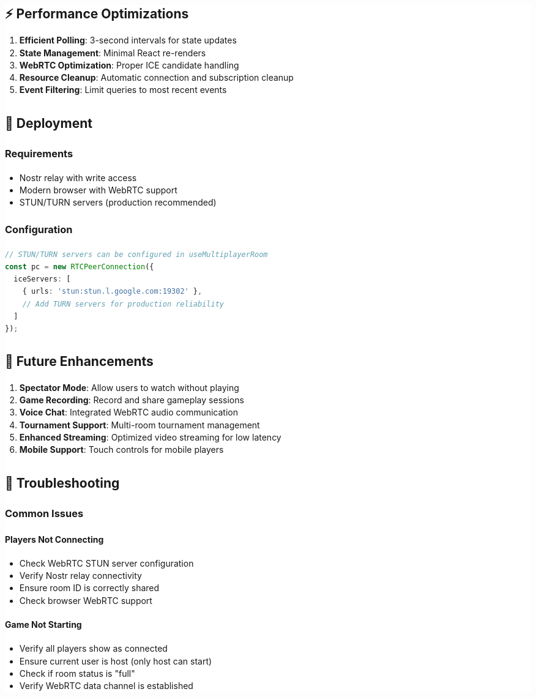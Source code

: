 ## ⚡ Performance Optimizations

1. **Efficient Polling**: 3-second intervals for state updates
2. **State Management**: Minimal React re-renders
3. **WebRTC Optimization**: Proper ICE candidate handling
4. **Resource Cleanup**: Automatic connection and subscription cleanup
5. **Event Filtering**: Limit queries to most recent events

## 🚀 Deployment

### Requirements
- Nostr relay with write access
- Modern browser with WebRTC support
- STUN/TURN servers (production recommended)

### Configuration
```typescript
// STUN/TURN servers can be configured in useMultiplayerRoom
const pc = new RTCPeerConnection({
  iceServers: [
    { urls: 'stun:stun.l.google.com:19302' },
    // Add TURN servers for production reliability
  ]
});
```

## 🔮 Future Enhancements

1. **Spectator Mode**: Allow users to watch without playing
2. **Game Recording**: Record and share gameplay sessions  
3. **Voice Chat**: Integrated WebRTC audio communication
4. **Tournament Support**: Multi-room tournament management
5. **Enhanced Streaming**: Optimized video streaming for low latency
6. **Mobile Support**: Touch controls for mobile players

## 🐛 Troubleshooting

### Common Issues

#### Players Not Connecting
- Check WebRTC STUN server configuration
- Verify Nostr relay connectivity
- Ensure room ID is correctly shared
- Check browser WebRTC support

#### Game Not Starting
- Verify all players show as connected
- Ensure current user is host (only host can start)
- Check if room status is "full"
- Verify WebRTC data channel is established
